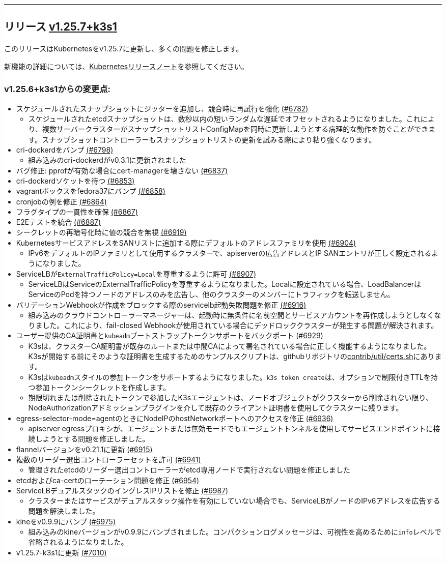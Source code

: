 -----
## リリース [v1.25.7+k3s1](https://github.com/k3s-io/k3s/releases/tag/v1.25.7+k3s1)

このリリースはKubernetesをv1.25.7に更新し、多くの問題を修正します。

新機能の詳細については、[Kubernetesリリースノート](https://github.com/kubernetes/kubernetes/blob/master/CHANGELOG/CHANGELOG-1.25.md#changelog-since-v1256)を参照してください。

### v1.25.6+k3s1からの変更点:

* スケジュールされたスナップショットにジッターを追加し、競合時に再試行を強化 [(#6782)](https://github.com/k3s-io/k3s/pull/6782)
  * スケジュールされたetcdスナップショットは、数秒以内の短いランダムな遅延でオフセットされるようになりました。これにより、複数サーバークラスターがスナップショットリストConfigMapを同時に更新しようとする病理的な動作を防ぐことができます。スナップショットコントローラーもスナップショットリストの更新を試みる際により粘り強くなります。
* cri-dockerdをバンプ [(#6798)](https://github.com/k3s-io/k3s/pull/6798)
  * 組み込みのcri-dockerdがv0.3.1に更新されました
* バグ修正: pprofが有効な場合にcert-managerを壊さない [(#6837)](https://github.com/k3s-io/k3s/pull/6837)
* cri-dockerdソケットを待つ [(#6853)](https://github.com/k3s-io/k3s/pull/6853)
* vagrantボックスをfedora37にバンプ [(#6858)](https://github.com/k3s-io/k3s/pull/6858)
* cronjobの例を修正 [(#6864)](https://github.com/k3s-io/k3s/pull/6864)
* フラグタイプの一貫性を確保 [(#6867)](https://github.com/k3s-io/k3s/pull/6867)
* E2Eテストを統合 [(#6887)](https://github.com/k3s-io/k3s/pull/6887)
* シークレットの再暗号化時に値の競合を無視 [(#6919)](https://github.com/k3s-io/k3s/pull/6919)
* KubernetesサービスアドレスをSANリストに追加する際にデフォルトのアドレスファミリを使用 [(#6904)](https://github.com/k3s-io/k3s/pull/6904)
  * IPv6をデフォルトのIPファミリとして使用するクラスターで、apiserverの広告アドレスとIP SANエントリが正しく設定されるようになりました。
* ServiceLBが`ExternalTrafficPolicy=Local`を尊重するように許可 [(#6907)](https://github.com/k3s-io/k3s/pull/6907)
  * ServiceLBはServiceのExternalTrafficPolicyを尊重するようになりました。Localに設定されている場合、LoadBalancerはServiceのPodを持つノードのアドレスのみを広告し、他のクラスターのメンバーにトラフィックを転送しません。
* バリデーションWebhookが作成をブロックする際のservicelb起動失敗問題を修正 [(#6916)](https://github.com/k3s-io/k3s/pull/6916)
  * 組み込みのクラウドコントローラーマネージャーは、起動時に無条件に名前空間とサービスアカウントを再作成しようとしなくなりました。これにより、fail-closed Webhookが使用されている場合にデッドロッククラスターが発生する問題が解決されます。
* ユーザー提供のCA証明書と`kubeadm`ブートストラップトークンサポートをバックポート [(#6929)](https://github.com/k3s-io/k3s/pull/6929)
  * K3sは、クラスターCA証明書が既存のルートまたは中間CAによって署名されている場合に正しく機能するようになりました。K3sが開始する前にそのような証明書を生成するためのサンプルスクリプトは、githubリポジトリの[contrib/util/certs.sh](https://github.com/k3s-io/k3s/blob/main/contrib/util/certs.sh)にあります。
  * K3sは`kubeadm`スタイルの参加トークンをサポートするようになりました。`k3s token create`は、オプションで制限付きTTLを持つ参加トークンシークレットを作成します。
  * 期限切れまたは削除されたトークンで参加したK3sエージェントは、ノードオブジェクトがクラスターから削除されない限り、NodeAuthorizationアドミッションプラグインを介して既存のクライアント証明書を使用してクラスターに残ります。
* egress-selector-mode=agentのときにNodeIPのhostNetworkポートへのアクセスを修正 [(#6936)](https://github.com/k3s-io/k3s/pull/6936)
  * apiserver egressプロキシが、エージェントまたは無効モードでもエージェントトンネルを使用してサービスエンドポイントに接続しようとする問題を修正しました。
* flannelバージョンをv0.21.1に更新 [(#6915)](https://github.com/k3s-io/k3s/pull/6915)
* 複数のリーダー選出コントローラーセットを許可 [(#6941)](https://github.com/k3s-io/k3s/pull/6941)
  * 管理されたetcdのリーダー選出コントローラーがetcd専用ノードで実行されない問題を修正しました
* etcdおよびca-certのローテーション問題を修正 [(#6954)](https://github.com/k3s-io/k3s/pull/6954)
* ServiceLBデュアルスタックのイングレスIPリストを修正 [(#6987)](https://github.com/k3s-io/k3s/pull/6987)
  * クラスターまたはサービスがデュアルスタック操作を有効にしていない場合でも、ServiceLBがノードのIPv6アドレスを広告する問題を解決しました。
* kineをv0.9.9にバンプ [(#6975)](https://github.com/k3s-io/k3s/pull/6975)
  * 組み込みのkineバージョンがv0.9.9にバンプされました。コンパクションログメッセージは、可視性を高めるために`info`レベルで省略されるようになりました。
* v1.25.7-k3s1に更新 [(#7010)](https://github.com/k3s-io/k3s/pull/7010)
